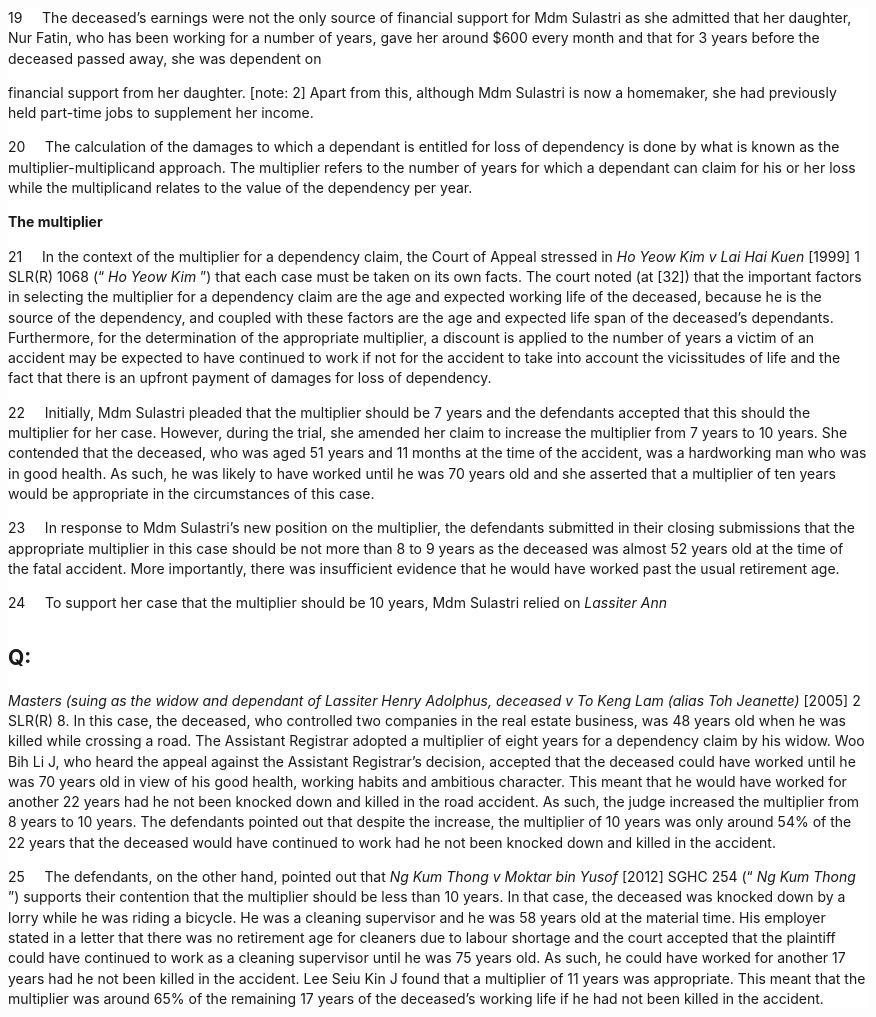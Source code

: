 19     The deceased’s earnings were not the only source of financial support for Mdm Sulastri as she admitted that her daughter, Nur Fatin, who has been working for a number of years, gave her around $600 every month and that for 3 years before the deceased passed away, she was dependent on 

financial support from her daughter. [note: 2] Apart from this, although Mdm Sulastri is now a homemaker, she had previously held part-time jobs to supplement her income. 

20     The calculation of the damages to which a dependant is entitled for loss of dependency is done by what is known as the multiplier-multiplicand approach. The multiplier refers to the number of years for which a dependant can claim for his or her loss while the multiplicand relates to the value of the dependency per year. 

**The multiplier** 

21     In the context of the multiplier for a dependency claim, the Court of Appeal stressed in _Ho Yeow Kim v Lai Hai Kuen_ <span class="citation">[1999] 1 SLR(R) 1068</span> (“ _Ho Yeow Kim_ ”) that each case must be taken on its own facts. The court noted (at [32]) that the important factors in selecting the multiplier for a dependency claim are the age and expected working life of the deceased, because he is the source of the dependency, and coupled with these factors are the age and expected life span of the deceased’s dependants. Furthermore, for the determination of the appropriate multiplier, a discount is applied to the number of years a victim of an accident may be expected to have continued to work if not for the accident to take into account the vicissitudes of life and the fact that there is an upfront payment of damages for loss of dependency. 

22     Initially, Mdm Sulastri pleaded that the multiplier should be 7 years and the defendants accepted that this should the multiplier for her case. However, during the trial, she amended her claim to increase the multiplier from 7 years to 10 years. She contended that the deceased, who was aged 51 years and 11 months at the time of the accident, was a hardworking man who was in good health. As such, he was likely to have worked until he was 70 years old and she asserted that a multiplier of ten years would be appropriate in the circumstances of this case. 

23     In response to Mdm Sulastri’s new position on the multiplier, the defendants submitted in their closing submissions that the appropriate multiplier in this case should be not more than 8 to 9 years as the deceased was almost 52 years old at the time of the fatal accident. More importantly, there was insufficient evidence that he would have worked past the usual retirement age. 

24     To support her case that the multiplier should be 10 years, Mdm Sulastri relied on _Lassiter Ann_ 


## Q: 

_Masters (suing as the widow and dependant of Lassiter Henry Adolphus, deceased v To Keng Lam (alias Toh Jeanette)_ <span class="citation">[2005] 2 SLR(R) 8</span>. In this case, the deceased, who controlled two companies in the real estate business, was 48 years old when he was killed while crossing a road. The Assistant Registrar adopted a multiplier of eight years for a dependency claim by his widow. Woo Bih Li J, who heard the appeal against the Assistant Registrar’s decision, accepted that the deceased could have worked until he was 70 years old in view of his good health, working habits and ambitious character. This meant that he would have worked for another 22 years had he not been knocked down and killed in the road accident. As such, the judge increased the multiplier from 8 years to 10 years. The defendants pointed out that despite the increase, the multiplier of 10 years was only around 54% of the 22 years that the deceased would have continued to work had he not been knocked down and killed in the accident. 

25     The defendants, on the other hand, pointed out that _Ng Kum Thong v Moktar bin Yusof_ <span class="citation">[2012] SGHC 254</span> (“ _Ng Kum Thong_ ”) supports their contention that the multiplier should be less than 10 years. In that case, the deceased was knocked down by a lorry while he was riding a bicycle. He was a cleaning supervisor and he was 58 years old at the material time. His employer stated in a letter that there was no retirement age for cleaners due to labour shortage and the court accepted that the plaintiff could have continued to work as a cleaning supervisor until he was 75 years old. As such, he could have worked for another 17 years had he not been killed in the accident. Lee Seiu Kin J found that a multiplier of 11 years was appropriate. This meant that the multiplier was around 65% of the remaining 17 years of the deceased’s working life if he had not been killed in the accident. 
